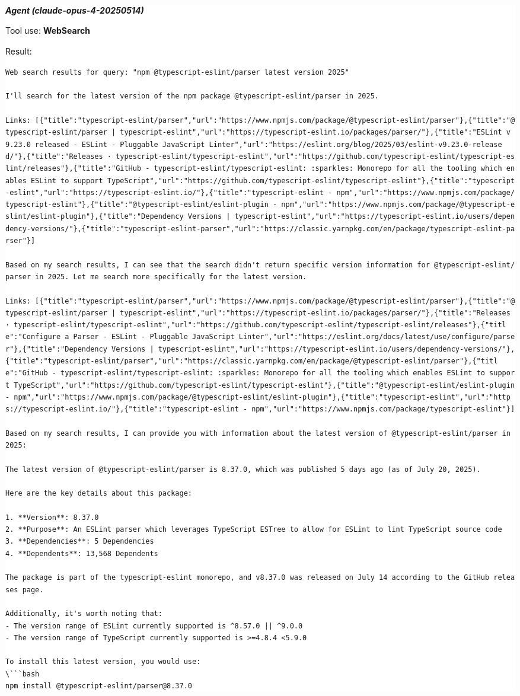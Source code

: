 _**Agent (claude-opus-4-20250514)**_

Tool use: **WebSearch**

Result:

```
Web search results for query: "npm @typescript-eslint/parser latest version 2025"

I'll search for the latest version of the npm package @typescript-eslint/parser in 2025.

Links: [{"title":"typescript-eslint/parser","url":"https://www.npmjs.com/package/@typescript-eslint/parser"},{"title":"@typescript-eslint/parser | typescript-eslint","url":"https://typescript-eslint.io/packages/parser/"},{"title":"ESLint v9.23.0 released - ESLint - Pluggable JavaScript Linter","url":"https://eslint.org/blog/2025/03/eslint-v9.23.0-released/"},{"title":"Releases · typescript-eslint/typescript-eslint","url":"https://github.com/typescript-eslint/typescript-eslint/releases"},{"title":"GitHub - typescript-eslint/typescript-eslint: :sparkles: Monorepo for all the tooling which enables ESLint to support TypeScript","url":"https://github.com/typescript-eslint/typescript-eslint"},{"title":"typescript-eslint","url":"https://typescript-eslint.io/"},{"title":"typescript-eslint - npm","url":"https://www.npmjs.com/package/typescript-eslint"},{"title":"@typescript-eslint/eslint-plugin - npm","url":"https://www.npmjs.com/package/@typescript-eslint/eslint-plugin"},{"title":"Dependency Versions | typescript-eslint","url":"https://typescript-eslint.io/users/dependency-versions/"},{"title":"typescript-eslint-parser","url":"https://classic.yarnpkg.com/en/package/typescript-eslint-parser"}]

Based on my search results, I can see that the search didn't return specific version information for @typescript-eslint/parser in 2025. Let me search more specifically for the latest version.

Links: [{"title":"typescript-eslint/parser","url":"https://www.npmjs.com/package/@typescript-eslint/parser"},{"title":"@typescript-eslint/parser | typescript-eslint","url":"https://typescript-eslint.io/packages/parser/"},{"title":"Releases · typescript-eslint/typescript-eslint","url":"https://github.com/typescript-eslint/typescript-eslint/releases"},{"title":"Configure a Parser - ESLint - Pluggable JavaScript Linter","url":"https://eslint.org/docs/latest/use/configure/parser"},{"title":"Dependency Versions | typescript-eslint","url":"https://typescript-eslint.io/users/dependency-versions/"},{"title":"typescript-eslint/parser","url":"https://classic.yarnpkg.com/en/package/@typescript-eslint/parser"},{"title":"GitHub - typescript-eslint/typescript-eslint: :sparkles: Monorepo for all the tooling which enables ESLint to support TypeScript","url":"https://github.com/typescript-eslint/typescript-eslint"},{"title":"@typescript-eslint/eslint-plugin - npm","url":"https://www.npmjs.com/package/@typescript-eslint/eslint-plugin"},{"title":"typescript-eslint","url":"https://typescript-eslint.io/"},{"title":"typescript-eslint - npm","url":"https://www.npmjs.com/package/typescript-eslint"}]

Based on my search results, I can provide you with information about the latest version of @typescript-eslint/parser in 2025:

The latest version of @typescript-eslint/parser is 8.37.0, which was published 5 days ago (as of July 20, 2025).

Here are the key details about this package:

1. **Version**: 8.37.0
2. **Purpose**: An ESLint parser which leverages TypeScript ESTree to allow for ESLint to lint TypeScript source code
3. **Dependencies**: 5 Dependencies
4. **Dependents**: 13,568 Dependents

The package is part of the typescript-eslint monorepo, and v8.37.0 was released on July 14 according to the GitHub releases page.

Additionally, it's worth noting that:
- The version range of ESLint currently supported is ^8.57.0 || ^9.0.0
- The version range of TypeScript currently supported is >=4.8.4 <5.9.0

To install this latest version, you would use:
\```bash
npm install @typescript-eslint/parser@8.37.0
```